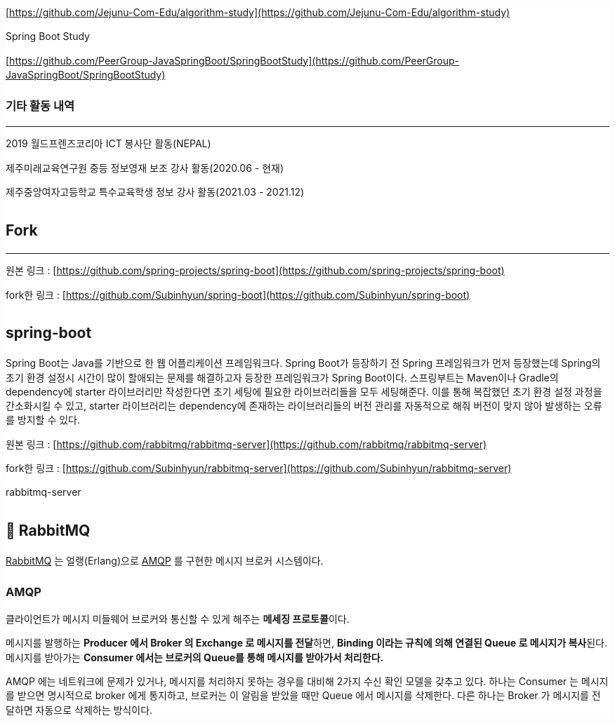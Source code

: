 [https://github.com/Jejunu-Com-Edu/algorithm-study](https://github.com/Jejunu-Com-Edu/algorithm-study)

Spring Boot Study

[https://github.com/PeerGroup-JavaSpringBoot/SpringBootStudy](https://github.com/PeerGroup-JavaSpringBoot/SpringBootStudy)

### 기타 활동 내역

---

2019 월드프렌즈코리아 ICT 봉사단 활동(NEPAL)

제주미래교육연구원 중등 정보영재 보조 강사 활동(2020.06 - 현재)

제주중앙여자고등학교 특수교육학생 정보 강사 활동(2021.03 - 2021.12)

## Fork

---

원본 링크 : [https://github.com/spring-projects/spring-boot](https://github.com/spring-projects/spring-boot)

fork한 링크 : [https://github.com/Subinhyun/spring-boot](https://github.com/Subinhyun/spring-boot)

## spring-boot 

Spring Boot는 Java를 기반으로 한 웹 어플리케이션 프레임워크다. Spring Boot가 등장하기 전 Spring 프레임워크가 먼저 등장했는데 Spring의 초기 환경 설정시 시간이 많이 할애되는 문제를 해결하고자 등장한 프레임워크가 Spring Boot이다. 스프링부트는 Maven이나 Gradle의 dependency에 starter 라이브러리만 작성한다면 초기 세팅에 필요한 라이브러리들을 모두 세팅해준다. 이를 통해 복잡했던 초기 환경 설정 과정을 간소화시킬 수 있고, starter 라이브러리는 dependency에 존재하는 라이브러리들의 버전 관리를 자동적으로 해줘 버전이 맞지 않아 발생하는 오류를 방지할 수 있다.

원본 링크 : [https://github.com/rabbitmq/rabbitmq-server](https://github.com/rabbitmq/rabbitmq-server)

fork한 링크 : [https://github.com/Subinhyun/rabbitmq-server](https://github.com/Subinhyun/rabbitmq-server)

rabbitmq-server

## 🐰 RabbitMQ

[RabbitMQ](https://www.rabbitmq.com/) 는 얼랭(Erlang)으로 [AMQP](https://ko.wikipedia.org/wiki/AMQP) 를 구현한 메시지 브로커 시스템이다.

### AMQP

클라이언트가 메시지 미들웨어 브로커와 통신할 수 있게 해주는 **메세징 프로토콜**이다.

메시지를 발행하는 **Producer 에서 Broker 의 Exchange 로 메시지를 전달**하면, **Binding 이라는 규칙에 의해 연결된 Queue 로 메시지가 복사**된다. 메시지를 받아가는 **Consumer 에서는 브로커의 Queue를 통해 메시지를 받아가서 처리한다.** 

AMQP 에는 네트워크에 문제가 있거나, 메시지를 처리하지 못하는 경우를 대비해 2가지 수신 확인 모델을 갖추고 있다. 하나는 Consumer 는 메시지를 받으면 명시적으로 broker 에게 통지하고, 브로커는 이 알림을 받았을 때만 Queue 에서 메시지를 삭제한다. 다른 하나는 Broker 가 메시지를 전달하면 자동으로 삭제하는 방식이다.

